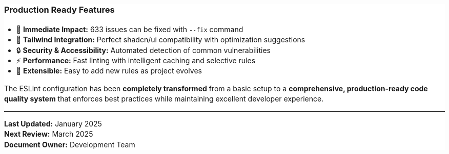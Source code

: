 ### **Production Ready Features**
- 🚀 **Immediate Impact:** 633 issues can be fixed with `--fix` command
- 🎨 **Tailwind Integration:** Perfect shadcn/ui compatibility with optimization suggestions
- 🔒 **Security & Accessibility:** Automated detection of common vulnerabilities
- ⚡ **Performance:** Fast linting with intelligent caching and selective rules
- 🧩 **Extensible:** Easy to add new rules as project evolves

The ESLint configuration has been **completely transformed** from a basic setup to a **comprehensive, production-ready code quality system** that enforces best practices while maintaining excellent developer experience.

---

**Last Updated:** January 2025  
**Next Review:** March 2025  
**Document Owner:** Development Team 